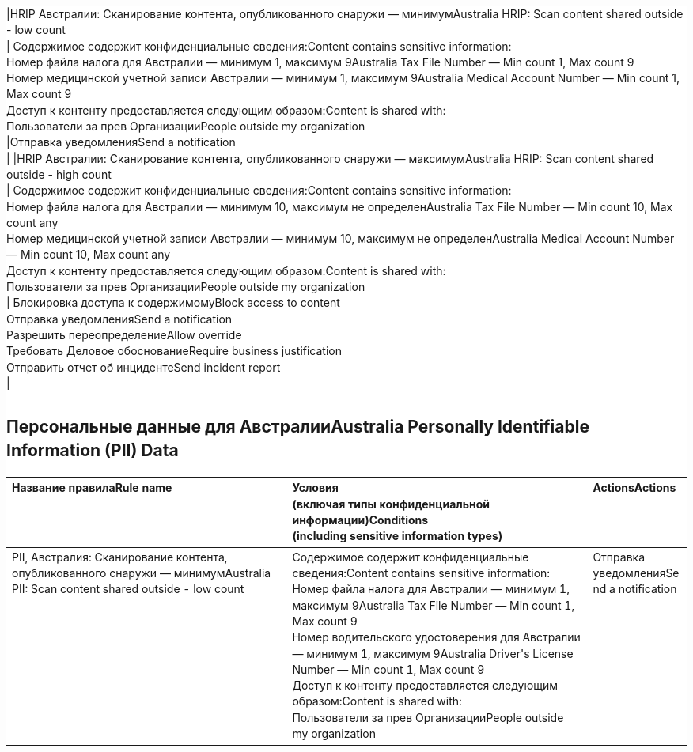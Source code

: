 |<span data-ttu-id="d5a4d-137">HRIP Австралии: Сканирование контента, опубликованного снаружи — минимум</span><span class="sxs-lookup"><span data-stu-id="d5a4d-137">Australia HRIP: Scan content shared outside - low count</span></span>  <br/> | <span data-ttu-id="d5a4d-138">Содержимое содержит конфиденциальные сведения:</span><span class="sxs-lookup"><span data-stu-id="d5a4d-138">Content contains sensitive information:</span></span>  <br/>  <span data-ttu-id="d5a4d-139">Номер файла налога для Австралии — минимум 1, максимум 9</span><span class="sxs-lookup"><span data-stu-id="d5a4d-139">Australia Tax File Number — Min count 1, Max count 9</span></span>  <br/>  <span data-ttu-id="d5a4d-140">Номер медицинской учетной записи Австралии — минимум 1, максимум 9</span><span class="sxs-lookup"><span data-stu-id="d5a4d-140">Australia Medical Account Number — Min count 1, Max count 9</span></span>  <br/>  <span data-ttu-id="d5a4d-141">Доступ к контенту предоставляется следующим образом:</span><span class="sxs-lookup"><span data-stu-id="d5a4d-141">Content is shared with:</span></span>  <br/>  <span data-ttu-id="d5a4d-142">Пользователи за прев Организации</span><span class="sxs-lookup"><span data-stu-id="d5a4d-142">People outside my organization</span></span>  <br/> |<span data-ttu-id="d5a4d-143">Отправка уведомления</span><span class="sxs-lookup"><span data-stu-id="d5a4d-143">Send a notification</span></span>  <br/> |
|<span data-ttu-id="d5a4d-144">HRIP Австралии: Сканирование контента, опубликованного снаружи — максимум</span><span class="sxs-lookup"><span data-stu-id="d5a4d-144">Australia HRIP: Scan content shared outside - high count</span></span>  <br/> | <span data-ttu-id="d5a4d-145">Содержимое содержит конфиденциальные сведения:</span><span class="sxs-lookup"><span data-stu-id="d5a4d-145">Content contains sensitive information:</span></span>  <br/>  <span data-ttu-id="d5a4d-146">Номер файла налога для Австралии — минимум 10, максимум не определен</span><span class="sxs-lookup"><span data-stu-id="d5a4d-146">Australia Tax File Number — Min count 10, Max count any</span></span>  <br/>  <span data-ttu-id="d5a4d-147">Номер медицинской учетной записи Австралии — минимум 10, максимум не определен</span><span class="sxs-lookup"><span data-stu-id="d5a4d-147">Australia Medical Account Number — Min count 10, Max count any</span></span>  <br/>  <span data-ttu-id="d5a4d-148">Доступ к контенту предоставляется следующим образом:</span><span class="sxs-lookup"><span data-stu-id="d5a4d-148">Content is shared with:</span></span>  <br/>  <span data-ttu-id="d5a4d-149">Пользователи за прев Организации</span><span class="sxs-lookup"><span data-stu-id="d5a4d-149">People outside my organization</span></span>  <br/> | <span data-ttu-id="d5a4d-150">Блокировка доступа к содержимому</span><span class="sxs-lookup"><span data-stu-id="d5a4d-150">Block access to content</span></span>  <br/>  <span data-ttu-id="d5a4d-151">Отправка уведомления</span><span class="sxs-lookup"><span data-stu-id="d5a4d-151">Send a notification</span></span>  <br/>  <span data-ttu-id="d5a4d-152">Разрешить переопределение</span><span class="sxs-lookup"><span data-stu-id="d5a4d-152">Allow override</span></span>  <br/>  <span data-ttu-id="d5a4d-153">Требовать Деловое обоснование</span><span class="sxs-lookup"><span data-stu-id="d5a4d-153">Require business justification</span></span>  <br/>  <span data-ttu-id="d5a4d-154">Отправить отчет об инциденте</span><span class="sxs-lookup"><span data-stu-id="d5a4d-154">Send incident report</span></span>  <br/> |
   
## <a name="australia-personally-identifiable-information-pii-data"></a><span data-ttu-id="d5a4d-155">Персональные данные для Австралии</span><span class="sxs-lookup"><span data-stu-id="d5a4d-155">Australia Personally Identifiable Information (PII) Data</span></span>

|<span data-ttu-id="d5a4d-156">**Название правила**</span><span class="sxs-lookup"><span data-stu-id="d5a4d-156">**Rule name**</span></span>|<span data-ttu-id="d5a4d-157">**Условия <br/> (включая типы конфиденциальной информации)**</span><span class="sxs-lookup"><span data-stu-id="d5a4d-157">**Conditions  <br/> (including sensitive information types)**</span></span>|<span data-ttu-id="d5a4d-158">**Actions**</span><span class="sxs-lookup"><span data-stu-id="d5a4d-158">**Actions**</span></span>|
|:-----|:-----|:-----|
|<span data-ttu-id="d5a4d-159">PII, Австралия: Сканирование контента, опубликованного снаружи — минимум</span><span class="sxs-lookup"><span data-stu-id="d5a4d-159">Australia PII: Scan content shared outside - low count</span></span>  <br/> | <span data-ttu-id="d5a4d-160">Содержимое содержит конфиденциальные сведения:</span><span class="sxs-lookup"><span data-stu-id="d5a4d-160">Content contains sensitive information:</span></span>  <br/>  <span data-ttu-id="d5a4d-161">Номер файла налога для Австралии — минимум 1, максимум 9</span><span class="sxs-lookup"><span data-stu-id="d5a4d-161">Australia Tax File Number — Min count 1, Max count 9</span></span>  <br/>  <span data-ttu-id="d5a4d-162">Номер водительского удостоверения для Австралии — минимум 1, максимум 9</span><span class="sxs-lookup"><span data-stu-id="d5a4d-162">Australia Driver's License Number — Min count 1, Max count 9</span></span>  <br/>  <span data-ttu-id="d5a4d-163">Доступ к контенту предоставляется следующим образом:</span><span class="sxs-lookup"><span data-stu-id="d5a4d-163">Content is shared with:</span></span>  <br/>  <span data-ttu-id="d5a4d-164">Пользователи за прев Организации</span><span class="sxs-lookup"><span data-stu-id="d5a4d-164">People outside my organization</span></span>  <br/> |<span data-ttu-id="d5a4d-165">Отправка уведомления</span><span class="sxs-lookup"><span data-stu-id="d5a4d-165">Send a notification</span></span>  <br/> |